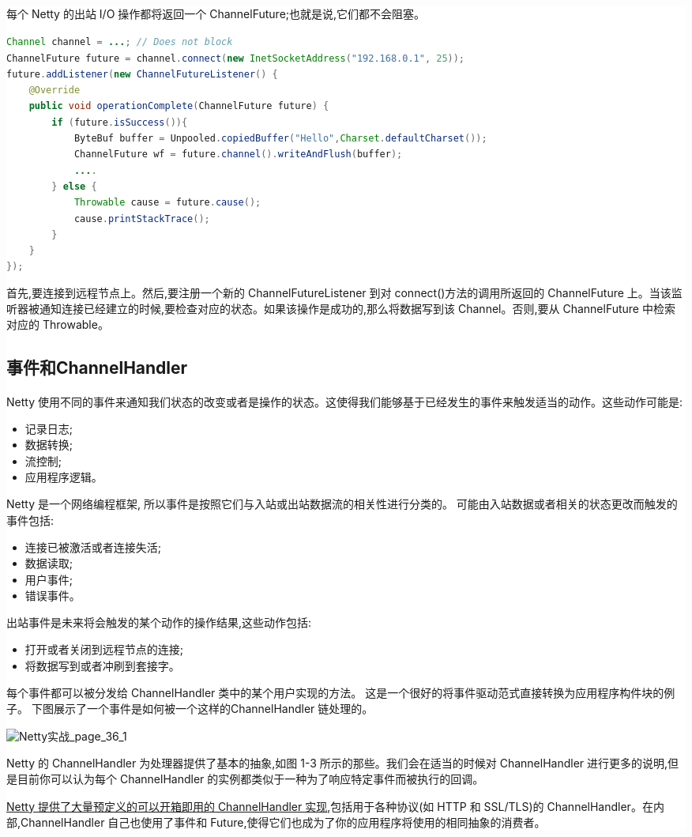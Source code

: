 每个 Netty 的出站 I/O 操作都将返回一个 ChannelFuture;也就是说,它们都不会阻塞。

```java
Channel channel = ...; // Does not block 
ChannelFuture future = channel.connect(new InetSocketAddress("192.168.0.1", 25));
future.addListener(new ChannelFutureListener() {
    @Override
    public void operationComplete(ChannelFuture future) {
        if (future.isSuccess()){
            ByteBuf buffer = Unpooled.copiedBuffer("Hello",Charset.defaultCharset());
            ChannelFuture wf = future.channel().writeAndFlush(buffer);
            ....
        } else {
            Throwable cause = future.cause();
            cause.printStackTrace();
        }
    }
});
```

首先,要连接到远程节点上。然后,要注册一个新的 ChannelFutureListener 到对 connect()方法的调用所返回的 ChannelFuture 上。当该监听器被通知连接已经建立的时候,要检查对应的状态。如果该操作是成功的,那么将数据写到该 Channel。否则,要从 ChannelFuture 中检索对应的 Throwable。

## 事件和ChannelHandler

Netty 使用不同的事件来通知我们状态的改变或者是操作的状态。这使得我们能够基于已经发生的事件来触发适当的动作。这些动作可能是:

*   记录日志;
*   数据转换;
*   流控制;
*   应用程序逻辑。

Netty 是一个网络编程框架, 所以事件是按照它们与入站或出站数据流的相关性进行分类的。
可能由入站数据或者相关的状态更改而触发的事件包括:

*   连接已被激活或者连接失活;
*   数据读取;
*   用户事件;
*   错误事件。

出站事件是未来将会触发的某个动作的操作结果,这些动作包括:

*   打开或者关闭到远程节点的连接;
*   将数据写到或者冲刷到套接字。

每个事件都可以被分发给 ChannelHandler 类中的某个用户实现的方法。 这是一个很好的将事件驱动范式直接转换为应用程序构件块的例子。 下图展示了一个事件是如何被一个这样的ChannelHandler 链处理的。

![Netty实战_page_36_1](/Netty实战_page_36_1.png)

Netty 的 ChannelHandler 为处理器提供了基本的抽象,如图 1-3 所示的那些。我们会在适当的时候对 ChannelHandler 进行更多的说明,但是目前你可以认为每个 ChannelHandler 的实例都类似于一种为了响应特定事件而被执行的回调。

<u>Netty 提供了大量预定义的可以开箱即用的 ChannelHandler 实现</u>,包括用于各种协议(如 HTTP 和 SSL/TLS)的 ChannelHandler。在内部,ChannelHandler 自己也使用了事件和 Future,使得它们也成为了你的应用程序将使用的相同抽象的消费者。

